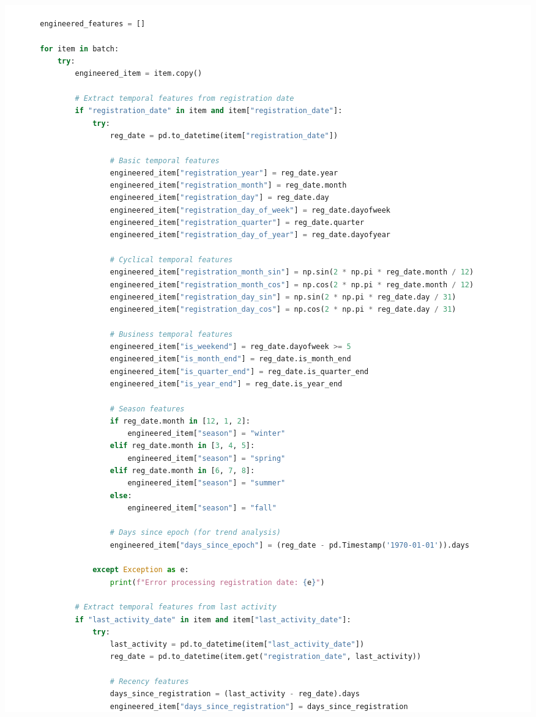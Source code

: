 ```python
        
        engineered_features = []
        
        for item in batch:
            try:
                engineered_item = item.copy()
                
                # Extract temporal features from registration date
                if "registration_date" in item and item["registration_date"]:
                    try:
                        reg_date = pd.to_datetime(item["registration_date"])
                        
                        # Basic temporal features
                        engineered_item["registration_year"] = reg_date.year
                        engineered_item["registration_month"] = reg_date.month
                        engineered_item["registration_day"] = reg_date.day
                        engineered_item["registration_day_of_week"] = reg_date.dayofweek
                        engineered_item["registration_quarter"] = reg_date.quarter
                        engineered_item["registration_day_of_year"] = reg_date.dayofyear
                        
                        # Cyclical temporal features
                        engineered_item["registration_month_sin"] = np.sin(2 * np.pi * reg_date.month / 12)
                        engineered_item["registration_month_cos"] = np.cos(2 * np.pi * reg_date.month / 12)
                        engineered_item["registration_day_sin"] = np.sin(2 * np.pi * reg_date.day / 31)
                        engineered_item["registration_day_cos"] = np.cos(2 * np.pi * reg_date.day / 31)
                        
                        # Business temporal features
                        engineered_item["is_weekend"] = reg_date.dayofweek >= 5
                        engineered_item["is_month_end"] = reg_date.is_month_end
                        engineered_item["is_quarter_end"] = reg_date.is_quarter_end
                        engineered_item["is_year_end"] = reg_date.is_year_end
                        
                        # Season features
                        if reg_date.month in [12, 1, 2]:
                            engineered_item["season"] = "winter"
                        elif reg_date.month in [3, 4, 5]:
                            engineered_item["season"] = "spring"
                        elif reg_date.month in [6, 7, 8]:
                            engineered_item["season"] = "summer"
                        else:
                            engineered_item["season"] = "fall"
                        
                        # Days since epoch (for trend analysis)
                        engineered_item["days_since_epoch"] = (reg_date - pd.Timestamp('1970-01-01')).days
                        
                    except Exception as e:
                        print(f"Error processing registration date: {e}")
                
                # Extract temporal features from last activity
                if "last_activity_date" in item and item["last_activity_date"]:
                    try:
                        last_activity = pd.to_datetime(item["last_activity_date"])
                        reg_date = pd.to_datetime(item.get("registration_date", last_activity))
                        
                        # Recency features
                        days_since_registration = (last_activity - reg_date).days
                        engineered_item["days_since_registration"] = days_since_registration
```